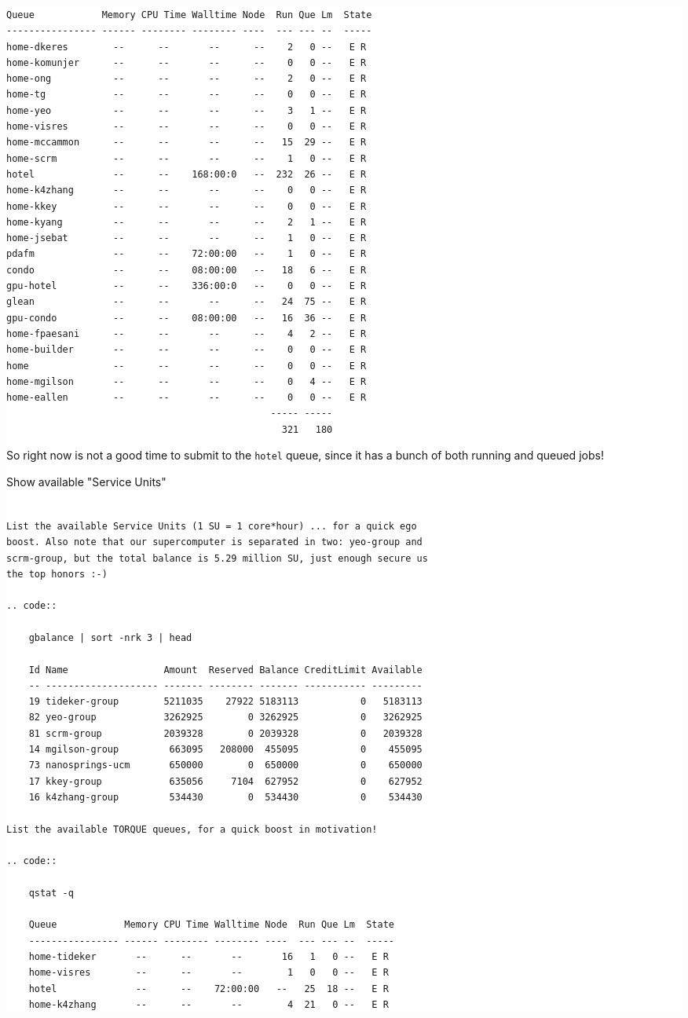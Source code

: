    Queue            Memory CPU Time Walltime Node  Run Que Lm  State
    ---------------- ------ -------- -------- ----  --- --- --  -----
    home-dkeres        --      --       --      --    2   0 --   E R
    home-komunjer      --      --       --      --    0   0 --   E R
    home-ong           --      --       --      --    2   0 --   E R
    home-tg            --      --       --      --    0   0 --   E R
    home-yeo           --      --       --      --    3   1 --   E R
    home-visres        --      --       --      --    0   0 --   E R
    home-mccammon      --      --       --      --   15  29 --   E R
    home-scrm          --      --       --      --    1   0 --   E R
    hotel              --      --    168:00:0   --  232  26 --   E R
    home-k4zhang       --      --       --      --    0   0 --   E R
    home-kkey          --      --       --      --    0   0 --   E R
    home-kyang         --      --       --      --    2   1 --   E R
    home-jsebat        --      --       --      --    1   0 --   E R
    pdafm              --      --    72:00:00   --    1   0 --   E R
    condo              --      --    08:00:00   --   18   6 --   E R
    gpu-hotel          --      --    336:00:0   --    0   0 --   E R
    glean              --      --       --      --   24  75 --   E R
    gpu-condo          --      --    08:00:00   --   16  36 --   E R
    home-fpaesani      --      --       --      --    4   2 --   E R
    home-builder       --      --       --      --    0   0 --   E R
    home               --      --       --      --    0   0 --   E R
    home-mgilson       --      --       --      --    0   4 --   E R
    home-eallen        --      --       --      --    0   0 --   E R
                                                   ----- -----
                                                     321   180

So right now is not a good time to submit to the ``hotel`` queue,
since it has a bunch of both running and queued jobs!

Show available "Service Units"
~~~~~~~~~~~~~~~~~~~~~~~~~~~~~~

List the available Service Units (1 SU = 1 core*hour) ... for a quick ego
boost. Also note that our supercomputer is separated in two: yeo-group and
scrm-group, but the total balance is 5.29 million SU, just enough secure us
the top honors :-)

.. code::

    gbalance | sort -nrk 3 | head

    Id Name                 Amount  Reserved Balance CreditLimit Available
    -- -------------------- ------- -------- ------- ----------- ---------
    19 tideker-group        5211035    27922 5183113           0   5183113
    82 yeo-group            3262925        0 3262925           0   3262925
    81 scrm-group           2039328        0 2039328           0   2039328
    14 mgilson-group         663095   208000  455095           0    455095
    73 nanosprings-ucm       650000        0  650000           0    650000
    17 kkey-group            635056     7104  627952           0    627952
    16 k4zhang-group         534430        0  534430           0    534430

List the available TORQUE queues, for a quick boost in motivation!

.. code::

    qstat -q

    Queue            Memory CPU Time Walltime Node  Run Que Lm  State
    ---------------- ------ -------- -------- ----  --- --- --  -----
    home-tideker       --      --       --       16   1   0 --   E R
    home-visres        --      --       --        1   0   0 --   E R
    hotel              --      --    72:00:00   --   25  18 --   E R
    home-k4zhang       --      --       --        4  21   0 --   E R
~~~~~~~~~~~~~~~~~~~~~~~~~~~~~~